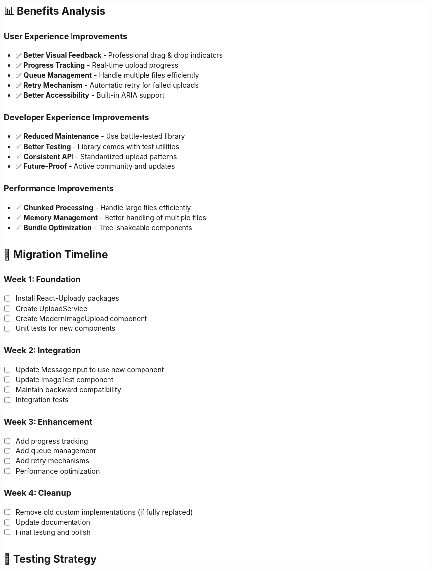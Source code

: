 ## 📊 Benefits Analysis

### User Experience Improvements
- ✅ **Better Visual Feedback** - Professional drag & drop indicators
- ✅ **Progress Tracking** - Real-time upload progress
- ✅ **Queue Management** - Handle multiple files efficiently
- ✅ **Retry Mechanism** - Automatic retry for failed uploads
- ✅ **Better Accessibility** - Built-in ARIA support

### Developer Experience Improvements
- ✅ **Reduced Maintenance** - Use battle-tested library
- ✅ **Better Testing** - Library comes with test utilities
- ✅ **Consistent API** - Standardized upload patterns
- ✅ **Future-Proof** - Active community and updates

### Performance Improvements
- ✅ **Chunked Processing** - Handle large files efficiently
- ✅ **Memory Management** - Better handling of multiple files
- ✅ **Bundle Optimization** - Tree-shakeable components

## 🔄 Migration Timeline

### Week 1: Foundation
- [ ] Install React-Uploady packages
- [ ] Create UploadService
- [ ] Create ModernImageUpload component
- [ ] Unit tests for new components

### Week 2: Integration
- [ ] Update MessageInput to use new component
- [ ] Update ImageTest component
- [ ] Maintain backward compatibility
- [ ] Integration tests

### Week 3: Enhancement
- [ ] Add progress tracking
- [ ] Add queue management
- [ ] Add retry mechanisms
- [ ] Performance optimization

### Week 4: Cleanup
- [ ] Remove old custom implementations (if fully replaced)
- [ ] Update documentation
- [ ] Final testing and polish

## 🧪 Testing Strategy
